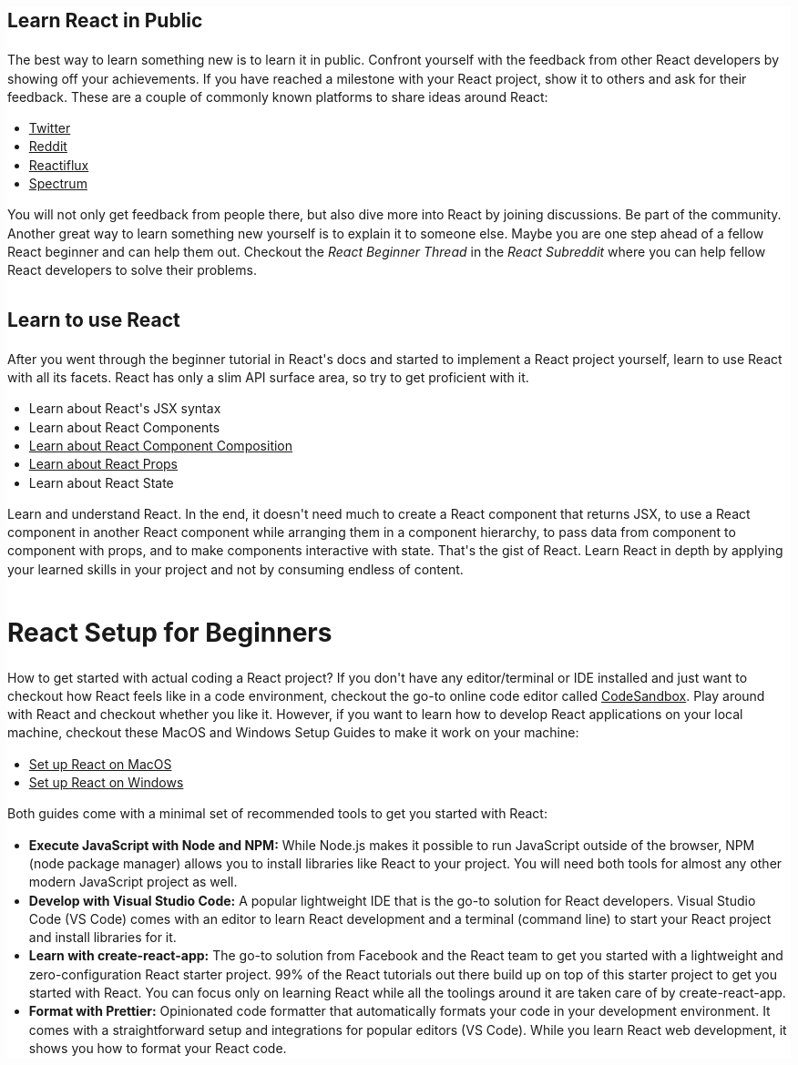 ## Learn React in Public

The best way to learn something new is to learn it in public. Confront yourself with the feedback from other React developers by showing off your achievements. If you have reached a milestone with your React project, show it to others and ask for their feedback. These are a couple of commonly known platforms to share ideas around React:

* [Twitter](https://twitter.com/rwieruch)
* [Reddit](https://www.reddit.com/r/reactjs/)
* [Reactiflux](https://www.reactiflux.com/)
* [Spectrum](https://spectrum.chat/react)

You will not only get feedback from people there, but also dive more into React by joining discussions. Be part of the community. Another great way to learn something new yourself is to explain it to someone else. Maybe you are one step ahead of a fellow React beginner and can help them out. Checkout the *React Beginner Thread* in the *React Subreddit* where you can help fellow React developers to solve their problems.

## Learn to use React

After you went through the beginner tutorial in React's docs and started to implement a React project yourself, learn to use React with all its facets. React has only a slim API surface area, so try to get proficient with it.

* Learn about React's JSX syntax
* Learn about React Components
* [Learn about React Component Composition](/react-component-composition/)
* [Learn about React Props](/react-pass-props-to-component/)
* Learn about React State

Learn and understand React. In the end, it doesn't need much to create a React component that returns JSX, to use a React component in another React component while arranging them in a component hierarchy, to pass data from component to component with props, and to make components interactive with state. That's the gist of React. Learn React in depth by applying your learned skills in your project and not by consuming endless of content.

# React Setup for Beginners

How to get started with actual coding a React project? If you don't have any editor/terminal or IDE installed and just want to checkout how React feels like in a code environment, checkout the go-to online code editor called [CodeSandbox](https://codesandbox.io/). Play around with React and checkout whether you like it. However, if you want to learn how to develop React applications on your local machine, checkout these MacOS and Windows Setup Guides to make it work on your machine:

* [Set up React on MacOS](/react-js-macos-setup/)
* [Set up React on Windows](/react-js-windows-setup/)

Both guides come with a minimal set of recommended tools to get you started with React:

* **Execute JavaScript with Node and NPM:** While Node.js makes it possible to run JavaScript outside of the browser, NPM (node package manager) allows you to install libraries like React to your project. You will need both tools for almost any other modern JavaScript project as well.
* **Develop with Visual Studio Code:** A popular lightweight IDE that is the go-to solution for React developers. Visual Studio Code (VS Code) comes with an editor to learn React development and a terminal (command line) to start your React project and install libraries for it.
* **Learn with create-react-app:** The go-to solution from Facebook and the React team to get you started with a lightweight and zero-configuration React starter project. 99% of the React tutorials out there build up on top of this starter project to get you started with React. You can focus only on learning React while all the toolings around it are taken care of by create-react-app.
* **Format with Prettier:** Opinionated code formatter that automatically formats your code in your development environment. It comes with a straightforward setup and integrations for popular editors (VS Code). While you learn React web development, it shows you how to format your React code.
